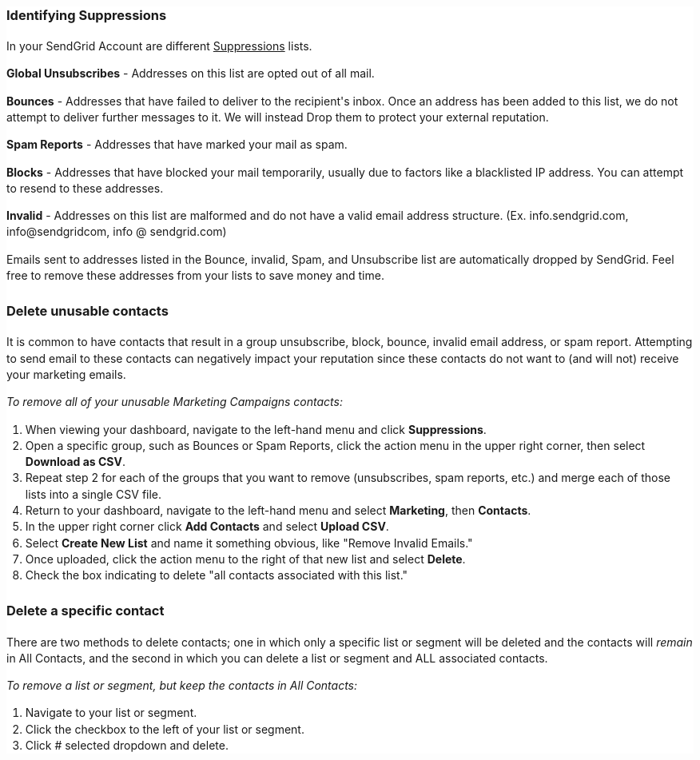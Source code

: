  ### 	Identifying Suppressions

In your SendGrid Account are different [Suppressions]({{root_url}}/ui/sending-email/index-suppressions/) lists.

**Global Unsubscribes** - Addresses on this list are opted out of all mail.

**Bounces** - Addresses that have failed to deliver to the recipient's inbox. Once an address has been added to this list, we do not attempt to deliver further messages to it. We will instead Drop them to protect your external reputation.

**Spam Reports** - Addresses that have marked your mail as spam.

**Blocks** - Addresses that have blocked your mail temporarily, usually due to factors like a blacklisted IP address. You can attempt to resend to these addresses.

**Invalid** - Addresses on this list are malformed and do not have a valid email address structure. (Ex. info.sendgrid.com, info@sendgridcom, info @ sendgrid.com)

Emails sent to addresses listed in the Bounce, invalid, Spam, and Unsubscribe list are automatically dropped by SendGrid. Feel free to remove these addresses from your lists to save money and time.

 ### 	Delete unusable contacts

It is common to have contacts that result in a group unsubscribe, block, bounce, invalid email address, or spam report. Attempting to send email to these contacts can negatively impact your reputation since these contacts do not want to (and will not) receive your marketing emails.

*To remove all of your unusable Marketing Campaigns contacts:*

1. When viewing your dashboard, navigate to the left-hand menu and click **Suppressions**.
1. Open a specific group, such as Bounces or Spam Reports, click the action menu in the upper right corner, then select **Download as CSV**.
1. Repeat step 2 for each of the groups that you want to remove (unsubscribes, spam reports, etc.) and merge each of those lists into a single CSV file.
1. Return to your dashboard, navigate to the left-hand menu and select **Marketing**, then **Contacts**.
1. In the upper right corner click **Add Contacts** and select **Upload CSV**.
1. Select **Create New List** and name it something obvious, like "Remove Invalid Emails."
1. Once uploaded, click the action menu to the right of that new list and select **Delete**.
1. Check the box indicating to delete "all contacts associated with this list."

 ### 	Delete a specific contact
 <call-out type="warning">
  
  There are two methods to delete contacts; one in which only a specific list or segment will be deleted and the contacts will *remain* in All Contacts, and the second in which you can delete a list or segment and ALL associated contacts. 
  
  </call-out>
  
  *To remove a list or segment, but keep the contacts in All Contacts:*
  1. Navigate to your list or segment.
  2. Click the checkbox to the left of your list or segment. 
  3. Click # selected dropdown and delete.
  